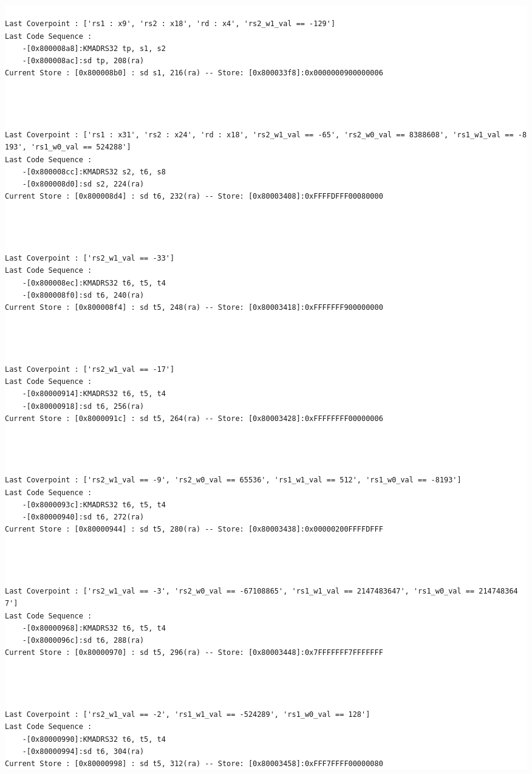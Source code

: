 ```

Last Coverpoint : ['rs1 : x9', 'rs2 : x18', 'rd : x4', 'rs2_w1_val == -129']
Last Code Sequence : 
	-[0x800008a8]:KMADRS32 tp, s1, s2
	-[0x800008ac]:sd tp, 208(ra)
Current Store : [0x800008b0] : sd s1, 216(ra) -- Store: [0x800033f8]:0x0000000900000006




Last Coverpoint : ['rs1 : x31', 'rs2 : x24', 'rd : x18', 'rs2_w1_val == -65', 'rs2_w0_val == 8388608', 'rs1_w1_val == -8193', 'rs1_w0_val == 524288']
Last Code Sequence : 
	-[0x800008cc]:KMADRS32 s2, t6, s8
	-[0x800008d0]:sd s2, 224(ra)
Current Store : [0x800008d4] : sd t6, 232(ra) -- Store: [0x80003408]:0xFFFFDFFF00080000




Last Coverpoint : ['rs2_w1_val == -33']
Last Code Sequence : 
	-[0x800008ec]:KMADRS32 t6, t5, t4
	-[0x800008f0]:sd t6, 240(ra)
Current Store : [0x800008f4] : sd t5, 248(ra) -- Store: [0x80003418]:0xFFFFFFF900000000




Last Coverpoint : ['rs2_w1_val == -17']
Last Code Sequence : 
	-[0x80000914]:KMADRS32 t6, t5, t4
	-[0x80000918]:sd t6, 256(ra)
Current Store : [0x8000091c] : sd t5, 264(ra) -- Store: [0x80003428]:0xFFFFFFFF00000006




Last Coverpoint : ['rs2_w1_val == -9', 'rs2_w0_val == 65536', 'rs1_w1_val == 512', 'rs1_w0_val == -8193']
Last Code Sequence : 
	-[0x8000093c]:KMADRS32 t6, t5, t4
	-[0x80000940]:sd t6, 272(ra)
Current Store : [0x80000944] : sd t5, 280(ra) -- Store: [0x80003438]:0x00000200FFFFDFFF




Last Coverpoint : ['rs2_w1_val == -3', 'rs2_w0_val == -67108865', 'rs1_w1_val == 2147483647', 'rs1_w0_val == 2147483647']
Last Code Sequence : 
	-[0x80000968]:KMADRS32 t6, t5, t4
	-[0x8000096c]:sd t6, 288(ra)
Current Store : [0x80000970] : sd t5, 296(ra) -- Store: [0x80003448]:0x7FFFFFFF7FFFFFFF




Last Coverpoint : ['rs2_w1_val == -2', 'rs1_w1_val == -524289', 'rs1_w0_val == 128']
Last Code Sequence : 
	-[0x80000990]:KMADRS32 t6, t5, t4
	-[0x80000994]:sd t6, 304(ra)
Current Store : [0x80000998] : sd t5, 312(ra) -- Store: [0x80003458]:0xFFF7FFFF00000080
```
